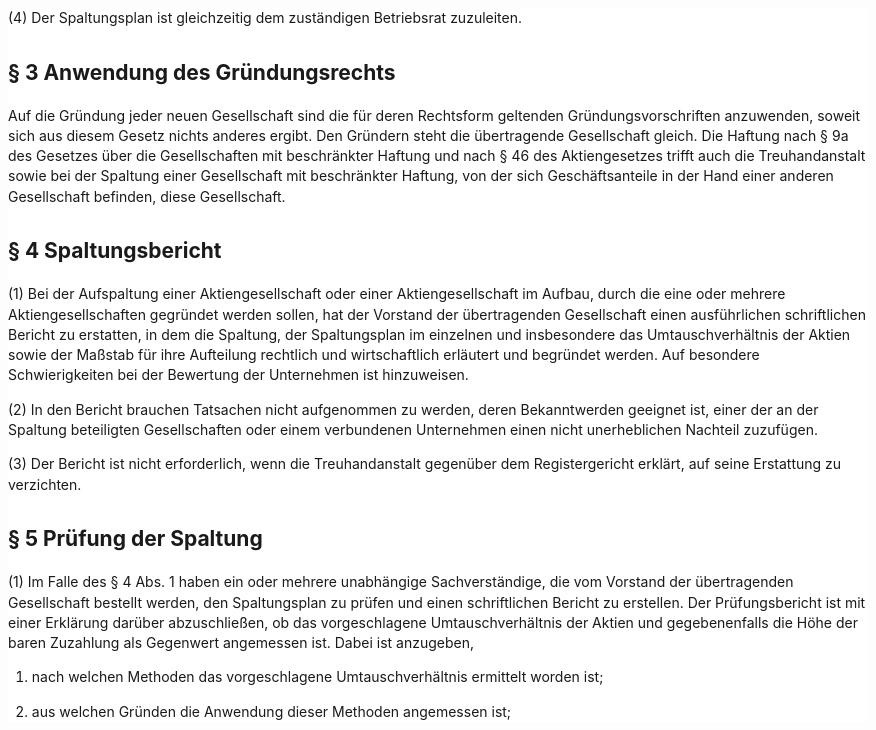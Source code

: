 (4) Der Spaltungsplan ist gleichzeitig dem zuständigen Betriebsrat
zuzuleiten.


## § 3 Anwendung des Gründungsrechts

Auf die Gründung jeder neuen Gesellschaft sind die für deren
Rechtsform geltenden Gründungsvorschriften anzuwenden, soweit sich aus
diesem Gesetz nichts anderes ergibt. Den Gründern steht die
übertragende Gesellschaft gleich. Die Haftung nach § 9a des Gesetzes
über die Gesellschaften mit beschränkter Haftung und nach § 46 des
Aktiengesetzes trifft auch die Treuhandanstalt sowie bei der Spaltung
einer Gesellschaft mit beschränkter Haftung, von der sich
Geschäftsanteile in der Hand einer anderen Gesellschaft befinden,
diese Gesellschaft.


## § 4 Spaltungsbericht

(1) Bei der Aufspaltung einer Aktiengesellschaft oder einer
Aktiengesellschaft im Aufbau, durch die eine oder mehrere
Aktiengesellschaften gegründet werden sollen, hat der Vorstand der
übertragenden Gesellschaft einen ausführlichen schriftlichen Bericht
zu erstatten, in dem die Spaltung, der Spaltungsplan im einzelnen und
insbesondere das Umtauschverhältnis der Aktien sowie der Maßstab für
ihre Aufteilung rechtlich und wirtschaftlich erläutert und begründet
werden. Auf besondere Schwierigkeiten bei der Bewertung der
Unternehmen ist hinzuweisen.

(2) In den Bericht brauchen Tatsachen nicht aufgenommen zu werden,
deren Bekanntwerden geeignet ist, einer der an der Spaltung
beteiligten Gesellschaften oder einem verbundenen Unternehmen einen
nicht unerheblichen Nachteil zuzufügen.

(3) Der Bericht ist nicht erforderlich, wenn die Treuhandanstalt
gegenüber dem Registergericht erklärt, auf seine Erstattung zu
verzichten.


## § 5 Prüfung der Spaltung

(1) Im Falle des § 4 Abs. 1 haben ein oder mehrere unabhängige
Sachverständige, die vom Vorstand der übertragenden Gesellschaft
bestellt werden, den Spaltungsplan zu prüfen und einen schriftlichen
Bericht zu erstellen. Der Prüfungsbericht ist mit einer Erklärung
darüber abzuschließen, ob das vorgeschlagene Umtauschverhältnis der
Aktien und gegebenenfalls die Höhe der baren Zuzahlung als Gegenwert
angemessen ist. Dabei ist anzugeben,

1.  nach welchen Methoden das vorgeschlagene Umtauschverhältnis ermittelt
    worden ist;


2.  aus welchen Gründen die Anwendung dieser Methoden angemessen ist;
